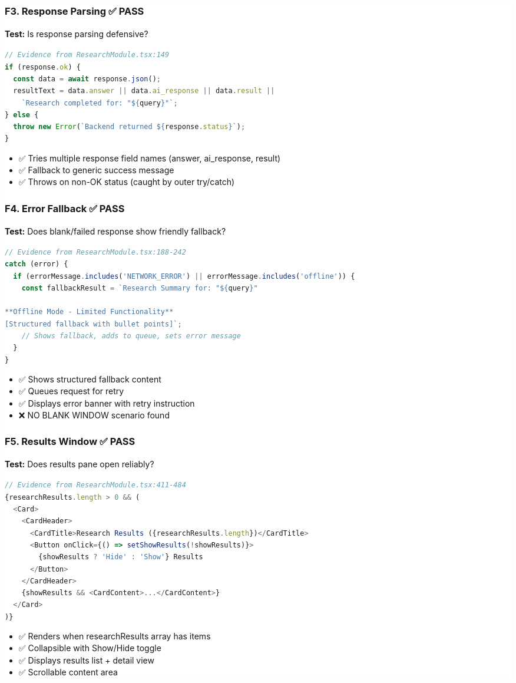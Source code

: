 ### F3. Response Parsing ✅ PASS

**Test:** Is response parsing defensive?
```typescript
// Evidence from ResearchModule.tsx:149
if (response.ok) {
  const data = await response.json();
  resultText = data.answer || data.ai_response || data.result || 
    `Research completed for: "${query}"`;
} else {
  throw new Error(`Backend returned ${response.status}`);
}
```
- ✅ Tries multiple response field names (answer, ai_response, result)
- ✅ Fallback to generic success message
- ✅ Throws on non-OK status (caught by outer try/catch)

### F4. Error Fallback ✅ PASS

**Test:** Does blank/failed response show friendly fallback?
```typescript
// Evidence from ResearchModule.tsx:188-242
catch (error) {
  if (errorMessage.includes('NETWORK_ERROR') || errorMessage.includes('offline')) {
    const fallbackResult = `Research Summary for: "${query}"
    
**Offline Mode - Limited Functionality**
[Structured fallback with bullet points]`;
    // Shows fallback, adds to queue, sets error message
  }
}
```
- ✅ Shows structured fallback content
- ✅ Queues request for retry
- ✅ Displays error banner with retry instruction
- ❌ NO BLANK WINDOW scenario found

### F5. Results Window ✅ PASS

**Test:** Does results pane open reliably?
```typescript
// Evidence from ResearchModule.tsx:411-484
{researchResults.length > 0 && (
  <Card>
    <CardHeader>
      <CardTitle>Research Results ({researchResults.length})</CardTitle>
      <Button onClick={() => setShowResults(!showResults)}>
        {showResults ? 'Hide' : 'Show'} Results
      </Button>
    </CardHeader>
    {showResults && <CardContent>...</CardContent>}
  </Card>
)}
```
- ✅ Renders when researchResults array has items
- ✅ Collapsible with Show/Hide toggle
- ✅ Displays results list + detail view
- ✅ Scrollable content area
